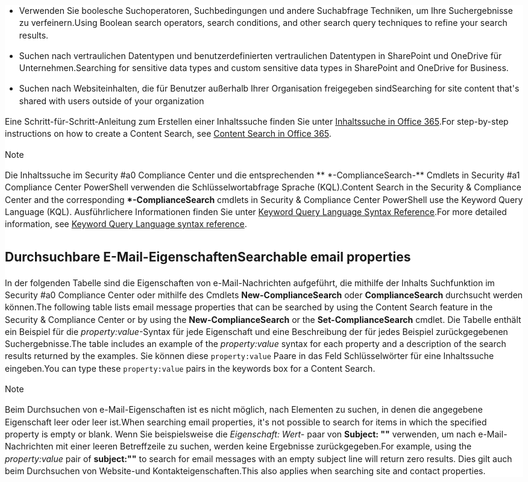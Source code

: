 - <span data-ttu-id="d60b7-107">Verwenden Sie boolesche Suchoperatoren, Suchbedingungen und andere Suchabfrage Techniken, um Ihre Suchergebnisse zu verfeinern.</span><span class="sxs-lookup"><span data-stu-id="d60b7-107">Using Boolean search operators, search conditions, and other search query techniques to refine your search results.</span></span>
    
- <span data-ttu-id="d60b7-108">Suchen nach vertraulichen Datentypen und benutzerdefinierten vertraulichen Datentypen in SharePoint und OneDrive für Unternehmen.</span><span class="sxs-lookup"><span data-stu-id="d60b7-108">Searching for sensitive data types and custom sensitive data types in SharePoint and OneDrive for Business.</span></span>
    
- <span data-ttu-id="d60b7-109">Suchen nach Websiteinhalten, die für Benutzer außerhalb Ihrer Organisation freigegeben sind</span><span class="sxs-lookup"><span data-stu-id="d60b7-109">Searching for site content that's shared with users outside of your organization</span></span>
    
<span data-ttu-id="d60b7-110">Eine Schritt-für-Schritt-Anleitung zum Erstellen einer Inhaltssuche finden Sie unter [Inhaltssuche in Office 365](content-search.md).</span><span class="sxs-lookup"><span data-stu-id="d60b7-110">For step-by-step instructions on how to create a Content Search, see [Content Search in Office 365](content-search.md).</span></span>

  
> [!NOTE]
> <span data-ttu-id="d60b7-111">Die Inhaltssuche im Security #a0 Compliance Center und die entsprechenden \*\* \*-ComplianceSearch-\*\* Cmdlets in Security #a1 Compliance Center PowerShell verwenden die Schlüsselwortabfrage Sprache (KQL).</span><span class="sxs-lookup"><span data-stu-id="d60b7-111">Content Search in the Security & Compliance Center and the corresponding **\*-ComplianceSearch** cmdlets in Security & Compliance Center PowerShell use the Keyword Query Language (KQL).</span></span> <span data-ttu-id="d60b7-112">Ausführlichere Informationen finden Sie unter [Keyword Query Language Syntax Reference](https://go.microsoft.com/fwlink/?LinkId=269603).</span><span class="sxs-lookup"><span data-stu-id="d60b7-112">For more detailed information, see [Keyword Query Language syntax reference](https://go.microsoft.com/fwlink/?LinkId=269603).</span></span> 
  
## <a name="searchable-email-properties"></a><span data-ttu-id="d60b7-113">Durchsuchbare E-Mail-Eigenschaften</span><span class="sxs-lookup"><span data-stu-id="d60b7-113">Searchable email properties</span></span>

<span data-ttu-id="d60b7-114">In der folgenden Tabelle sind die Eigenschaften von e-Mail-Nachrichten aufgeführt, die mithilfe der Inhalts Suchfunktion im Security #a0 Compliance Center oder mithilfe des Cmdlets **New-ComplianceSearch** oder **ComplianceSearch** durchsucht werden können.</span><span class="sxs-lookup"><span data-stu-id="d60b7-114">The following table lists email message properties that can be searched by using the Content Search feature in the Security & Compliance Center or by using the **New-ComplianceSearch** or the **Set-ComplianceSearch** cmdlet.</span></span> <span data-ttu-id="d60b7-115">Die Tabelle enthält ein Beispiel für die  _property:value_-Syntax für jede Eigenschaft und eine Beschreibung der für jedes Beispiel zurückgegebenen Suchergebnisse.</span><span class="sxs-lookup"><span data-stu-id="d60b7-115">The table includes an example of the  _property:value_ syntax for each property and a description of the search results returned by the examples.</span></span> <span data-ttu-id="d60b7-116">Sie können diese `property:value` Paare in das Feld Schlüsselwörter für eine Inhaltssuche eingeben.</span><span class="sxs-lookup"><span data-stu-id="d60b7-116">You can type these  `property:value` pairs in the keywords box for a Content Search.</span></span> 

> [!NOTE]
> <span data-ttu-id="d60b7-117">Beim Durchsuchen von e-Mail-Eigenschaften ist es nicht möglich, nach Elementen zu suchen, in denen die angegebene Eigenschaft leer oder leer ist.</span><span class="sxs-lookup"><span data-stu-id="d60b7-117">When searching email properties, it's not possible to search for items in which the specified property is empty or blank.</span></span> <span data-ttu-id="d60b7-118">Wenn Sie beispielsweise die *Eigenschaft: Wert-* paar von **Subject: ""** verwenden, um nach e-Mail-Nachrichten mit einer leeren Betreffzeile zu suchen, werden keine Ergebnisse zurückgegeben.</span><span class="sxs-lookup"><span data-stu-id="d60b7-118">For example, using the *property:value* pair of **subject:""** to search for email messages with an empty subject line will return zero results.</span></span> <span data-ttu-id="d60b7-119">Dies gilt auch beim Durchsuchen von Website-und Kontakteigenschaften.</span><span class="sxs-lookup"><span data-stu-id="d60b7-119">This also applies when searching site and contact properties.</span></span>
  